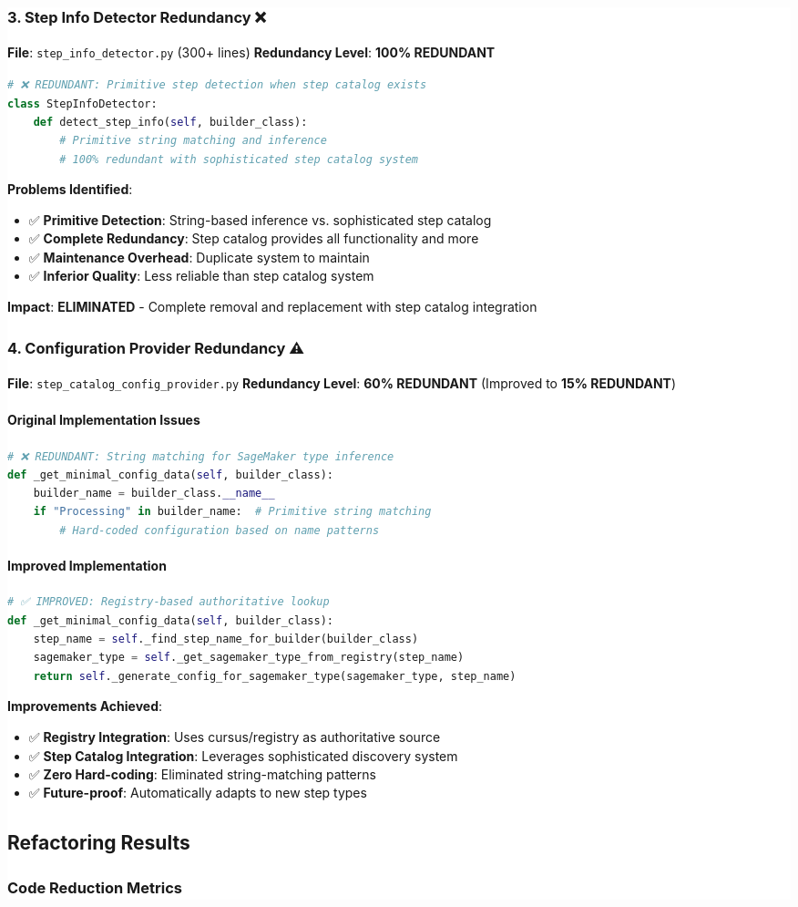 ### 3. Step Info Detector Redundancy ❌

**File**: `step_info_detector.py` (300+ lines)
**Redundancy Level**: **100% REDUNDANT**

```python
# ❌ REDUNDANT: Primitive step detection when step catalog exists
class StepInfoDetector:
    def detect_step_info(self, builder_class):
        # Primitive string matching and inference
        # 100% redundant with sophisticated step catalog system
```

**Problems Identified**:
- ✅ **Primitive Detection**: String-based inference vs. sophisticated step catalog
- ✅ **Complete Redundancy**: Step catalog provides all functionality and more
- ✅ **Maintenance Overhead**: Duplicate system to maintain
- ✅ **Inferior Quality**: Less reliable than step catalog system

**Impact**: **ELIMINATED** - Complete removal and replacement with step catalog integration

### 4. Configuration Provider Redundancy ⚠️

**File**: `step_catalog_config_provider.py`
**Redundancy Level**: **60% REDUNDANT** (Improved to **15% REDUNDANT**)

#### Original Implementation Issues
```python
# ❌ REDUNDANT: String matching for SageMaker type inference
def _get_minimal_config_data(self, builder_class):
    builder_name = builder_class.__name__
    if "Processing" in builder_name:  # Primitive string matching
        # Hard-coded configuration based on name patterns
```

#### Improved Implementation
```python
# ✅ IMPROVED: Registry-based authoritative lookup
def _get_minimal_config_data(self, builder_class):
    step_name = self._find_step_name_for_builder(builder_class)
    sagemaker_type = self._get_sagemaker_type_from_registry(step_name)
    return self._generate_config_for_sagemaker_type(sagemaker_type, step_name)
```

**Improvements Achieved**:
- ✅ **Registry Integration**: Uses cursus/registry as authoritative source
- ✅ **Step Catalog Integration**: Leverages sophisticated discovery system
- ✅ **Zero Hard-coding**: Eliminated string-matching patterns
- ✅ **Future-proof**: Automatically adapts to new step types

## Refactoring Results

### Code Reduction Metrics
